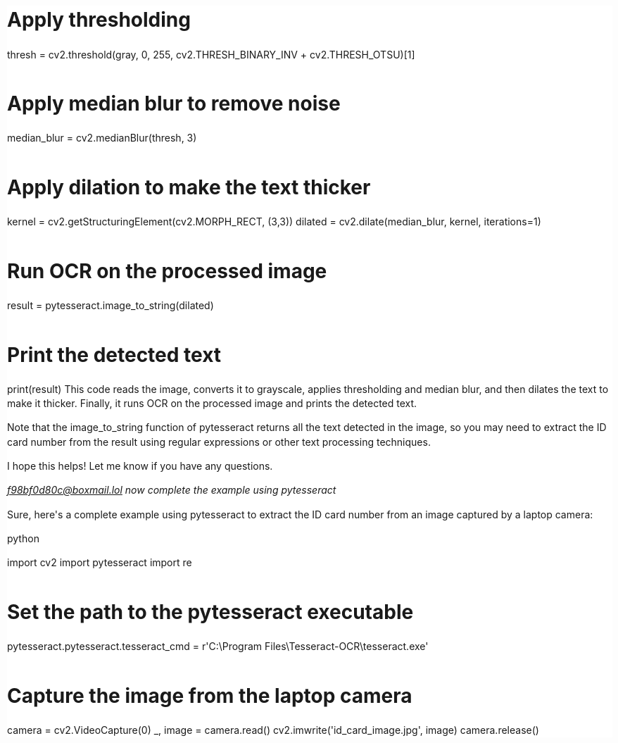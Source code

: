 # Apply thresholding
thresh = cv2.threshold(gray, 0, 255, cv2.THRESH_BINARY_INV + cv2.THRESH_OTSU)[1]

# Apply median blur to remove noise
median_blur = cv2.medianBlur(thresh, 3)

# Apply dilation to make the text thicker
kernel = cv2.getStructuringElement(cv2.MORPH_RECT, (3,3))
dilated = cv2.dilate(median_blur, kernel, iterations=1)

# Run OCR on the processed image
result = pytesseract.image_to_string(dilated)

# Print the detected text
print(result)
This code reads the image, converts it to grayscale, applies thresholding and median blur, and then dilates the text to make it thicker. Finally, it runs OCR on the processed image and prints the detected text.

Note that the image_to_string function of pytesseract returns all the text detected in the image, so you may need to extract the ID card number from the result using regular expressions or other text processing techniques.

I hope this helps! Let me know if you have any questions.




*f98bf0d80c@boxmail.lol
now complete the example using pytesseract*

Sure, here's a complete example using pytesseract to extract the ID card number from an image captured by a laptop camera:

python

import cv2
import pytesseract
import re

# Set the path to the pytesseract executable
pytesseract.pytesseract.tesseract_cmd = r'C:\Program Files\Tesseract-OCR\tesseract.exe'

# Capture the image from the laptop camera
camera = cv2.VideoCapture(0)
_, image = camera.read()
cv2.imwrite('id_card_image.jpg', image)
camera.release()
